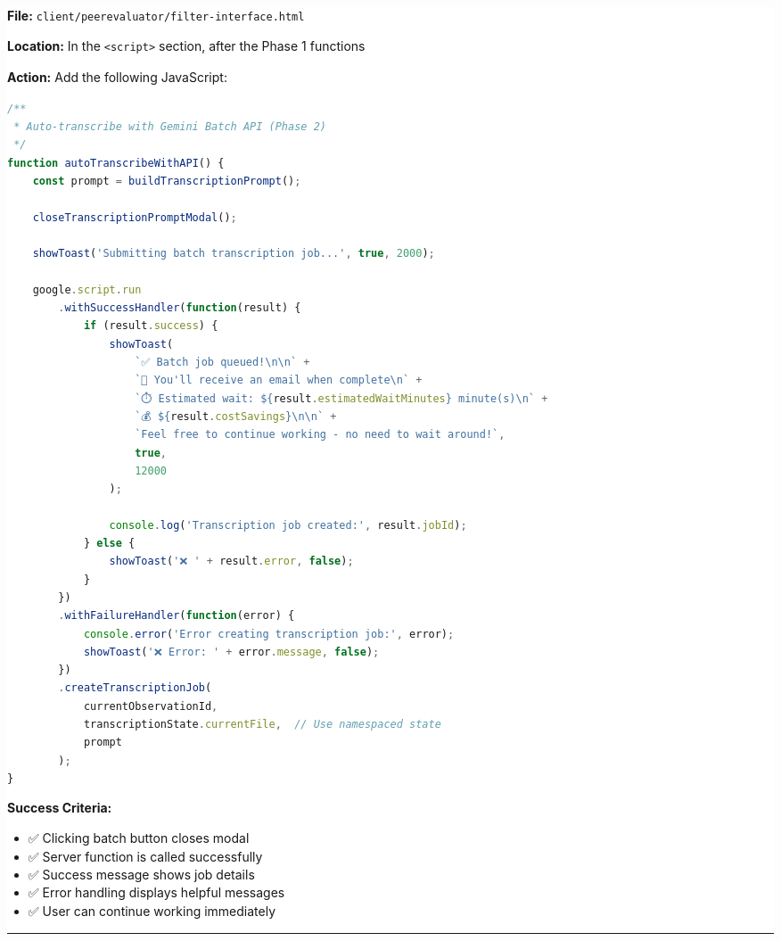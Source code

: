**File:** `client/peerevaluator/filter-interface.html`

**Location:** In the `<script>` section, after the Phase 1 functions

**Action:** Add the following JavaScript:

```javascript
/**
 * Auto-transcribe with Gemini Batch API (Phase 2)
 */
function autoTranscribeWithAPI() {
    const prompt = buildTranscriptionPrompt();

    closeTranscriptionPromptModal();

    showToast('Submitting batch transcription job...', true, 2000);

    google.script.run
        .withSuccessHandler(function(result) {
            if (result.success) {
                showToast(
                    `✅ Batch job queued!\n\n` +
                    `📧 You'll receive an email when complete\n` +
                    `⏱️ Estimated wait: ${result.estimatedWaitMinutes} minute(s)\n` +
                    `💰 ${result.costSavings}\n\n` +
                    `Feel free to continue working - no need to wait around!`,
                    true,
                    12000
                );

                console.log('Transcription job created:', result.jobId);
            } else {
                showToast('❌ ' + result.error, false);
            }
        })
        .withFailureHandler(function(error) {
            console.error('Error creating transcription job:', error);
            showToast('❌ Error: ' + error.message, false);
        })
        .createTranscriptionJob(
            currentObservationId,
            transcriptionState.currentFile,  // Use namespaced state
            prompt
        );
}
```

**Success Criteria:**
- ✅ Clicking batch button closes modal
- ✅ Server function is called successfully
- ✅ Success message shows job details
- ✅ Error handling displays helpful messages
- ✅ User can continue working immediately

---